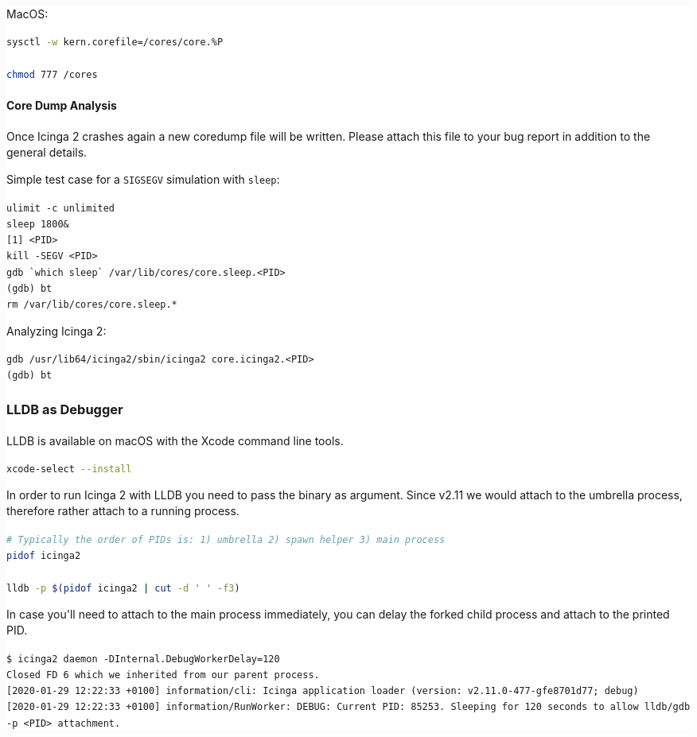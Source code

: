 MacOS:

```bash
sysctl -w kern.corefile=/cores/core.%P

chmod 777 /cores
```

#### Core Dump Analysis <a id="development-debug-core-dump-analysis"></a>

Once Icinga 2 crashes again a new coredump file will be written. Please
attach this file to your bug report in addition to the general details.

Simple test case for a `SIGSEGV` simulation with `sleep`:

```
ulimit -c unlimited
sleep 1800&
[1] <PID>
kill -SEGV <PID>
gdb `which sleep` /var/lib/cores/core.sleep.<PID>
(gdb) bt
rm /var/lib/cores/core.sleep.*
```

Analyzing Icinga 2:

```
gdb /usr/lib64/icinga2/sbin/icinga2 core.icinga2.<PID>
(gdb) bt
```

### LLDB as Debugger <a id="development-debug-lldb"></a>

LLDB is available on macOS with the Xcode command line tools.

```bash
xcode-select --install
```

In order to run Icinga 2 with LLDB you need to pass the binary as argument.
Since v2.11 we would attach to the umbrella process, therefore rather
attach to a running process.

```bash
# Typically the order of PIDs is: 1) umbrella 2) spawn helper 3) main process
pidof icinga2

lldb -p $(pidof icinga2 | cut -d ' ' -f3)
```

In case you'll need to attach to the main process immediately, you can delay
the forked child process and attach to the printed PID.

```
$ icinga2 daemon -DInternal.DebugWorkerDelay=120
Closed FD 6 which we inherited from our parent process.
[2020-01-29 12:22:33 +0100] information/cli: Icinga application loader (version: v2.11.0-477-gfe8701d77; debug)
[2020-01-29 12:22:33 +0100] information/RunWorker: DEBUG: Current PID: 85253. Sleeping for 120 seconds to allow lldb/gdb -p <PID> attachment.
```
